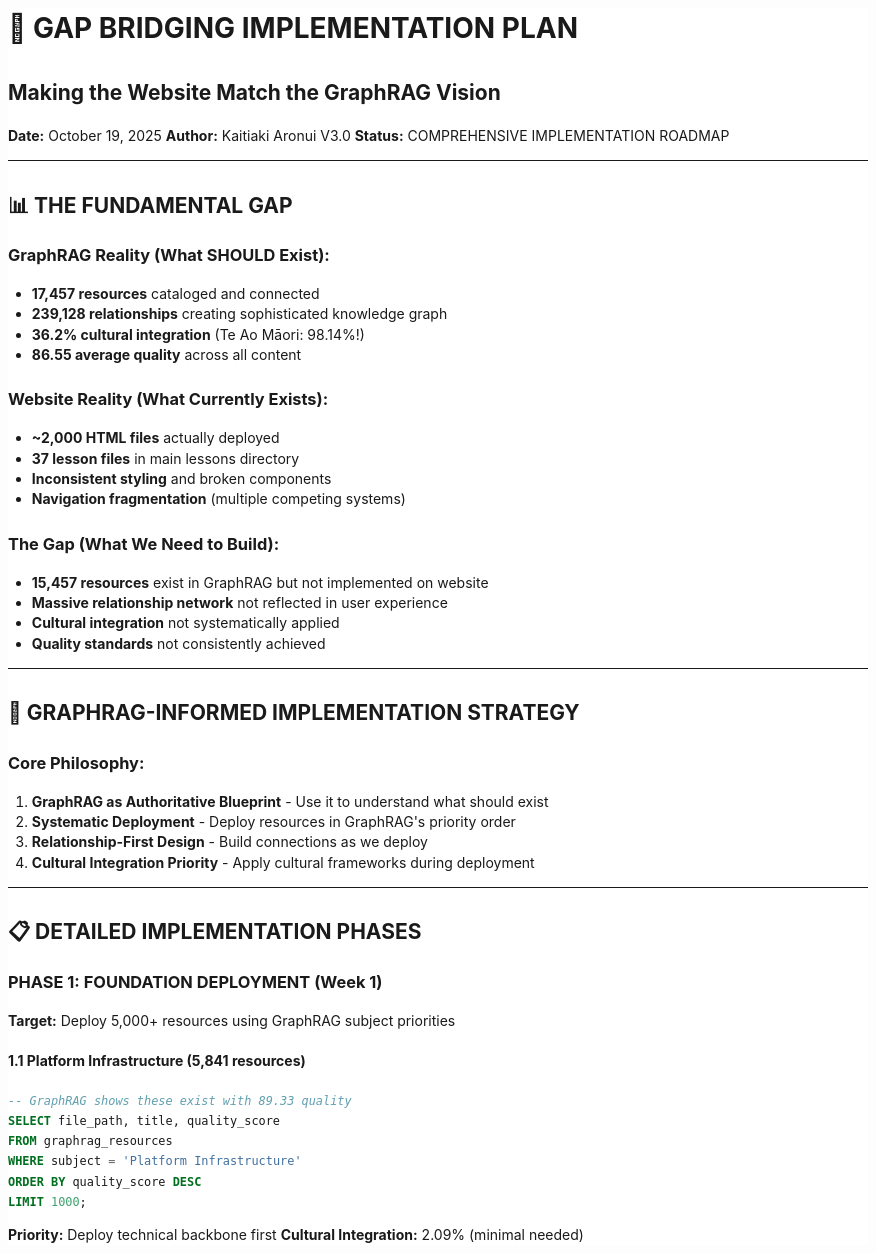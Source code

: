# 🚀 GAP BRIDGING IMPLEMENTATION PLAN
## Making the Website Match the GraphRAG Vision

**Date:** October 19, 2025
**Author:** Kaitiaki Aronui V3.0
**Status:** COMPREHENSIVE IMPLEMENTATION ROADMAP

---

## 📊 **THE FUNDAMENTAL GAP**

### **GraphRAG Reality (What SHOULD Exist):**
- **17,457 resources** cataloged and connected
- **239,128 relationships** creating sophisticated knowledge graph
- **36.2% cultural integration** (Te Ao Māori: 98.14%!)
- **86.55 average quality** across all content

### **Website Reality (What Currently Exists):**
- **~2,000 HTML files** actually deployed
- **37 lesson files** in main lessons directory
- **Inconsistent styling** and broken components
- **Navigation fragmentation** (multiple competing systems)

### **The Gap (What We Need to Build):**
- **15,457 resources** exist in GraphRAG but not implemented on website
- **Massive relationship network** not reflected in user experience
- **Cultural integration** not systematically applied
- **Quality standards** not consistently achieved

---

## 🎯 **GRAPHRAG-INFORMED IMPLEMENTATION STRATEGY**

### **Core Philosophy:**
1. **GraphRAG as Authoritative Blueprint** - Use it to understand what should exist
2. **Systematic Deployment** - Deploy resources in GraphRAG's priority order
3. **Relationship-First Design** - Build connections as we deploy
4. **Cultural Integration Priority** - Apply cultural frameworks during deployment

---

## 📋 **DETAILED IMPLEMENTATION PHASES**

### **PHASE 1: FOUNDATION DEPLOYMENT (Week 1)**
**Target:** Deploy 5,000+ resources using GraphRAG subject priorities

#### **1.1 Platform Infrastructure (5,841 resources)**
```sql
-- GraphRAG shows these exist with 89.33 quality
SELECT file_path, title, quality_score
FROM graphrag_resources
WHERE subject = 'Platform Infrastructure'
ORDER BY quality_score DESC
LIMIT 1000;
```
**Priority:** Deploy technical backbone first
**Cultural Integration:** 2.09% (minimal needed)
